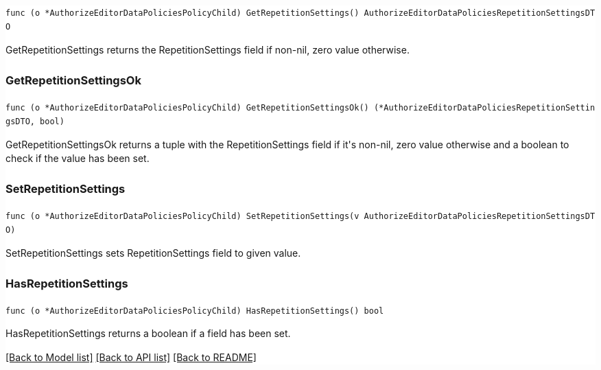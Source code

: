 `func (o *AuthorizeEditorDataPoliciesPolicyChild) GetRepetitionSettings() AuthorizeEditorDataPoliciesRepetitionSettingsDTO`

GetRepetitionSettings returns the RepetitionSettings field if non-nil, zero value otherwise.

### GetRepetitionSettingsOk

`func (o *AuthorizeEditorDataPoliciesPolicyChild) GetRepetitionSettingsOk() (*AuthorizeEditorDataPoliciesRepetitionSettingsDTO, bool)`

GetRepetitionSettingsOk returns a tuple with the RepetitionSettings field if it's non-nil, zero value otherwise
and a boolean to check if the value has been set.

### SetRepetitionSettings

`func (o *AuthorizeEditorDataPoliciesPolicyChild) SetRepetitionSettings(v AuthorizeEditorDataPoliciesRepetitionSettingsDTO)`

SetRepetitionSettings sets RepetitionSettings field to given value.

### HasRepetitionSettings

`func (o *AuthorizeEditorDataPoliciesPolicyChild) HasRepetitionSettings() bool`

HasRepetitionSettings returns a boolean if a field has been set.


[[Back to Model list]](../README.md#documentation-for-models) [[Back to API list]](../README.md#documentation-for-api-endpoints) [[Back to README]](../README.md)


